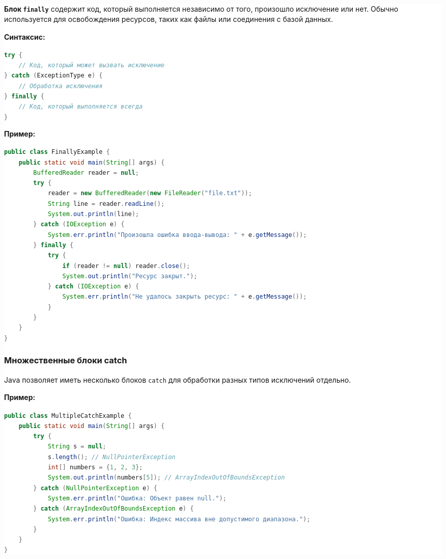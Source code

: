 **Блок `finally`** содержит код, который выполняется независимо от того, произошло исключение или нет. Обычно используется для освобождения ресурсов, таких как файлы или соединения с базой данных.

**Синтаксис:**
```java
try {
    // Код, который может вызвать исключение
} catch (ExceptionType e) {
    // Обработка исключения
} finally {
    // Код, который выполняется всегда
}
```

**Пример:**
```java
public class FinallyExample {
    public static void main(String[] args) {
        BufferedReader reader = null;
        try {
            reader = new BufferedReader(new FileReader("file.txt"));
            String line = reader.readLine();
            System.out.println(line);
        } catch (IOException e) {
            System.err.println("Произошла ошибка ввода-вывода: " + e.getMessage());
        } finally {
            try {
                if (reader != null) reader.close();
                System.out.println("Ресурс закрыт.");
            } catch (IOException e) {
                System.err.println("Не удалось закрыть ресурс: " + e.getMessage());
            }
        }
    }
}
```

### Множественные блоки catch

Java позволяет иметь несколько блоков `catch` для обработки разных типов исключений отдельно.

**Пример:**
```java
public class MultipleCatchExample {
    public static void main(String[] args) {
        try {
            String s = null;
            s.length(); // NullPointerException
            int[] numbers = {1, 2, 3};
            System.out.println(numbers[5]); // ArrayIndexOutOfBoundsException
        } catch (NullPointerException e) {
            System.err.println("Ошибка: Объект равен null.");
        } catch (ArrayIndexOutOfBoundsException e) {
            System.err.println("Ошибка: Индекс массива вне допустимого диапазона.");
        }
    }
}
```
